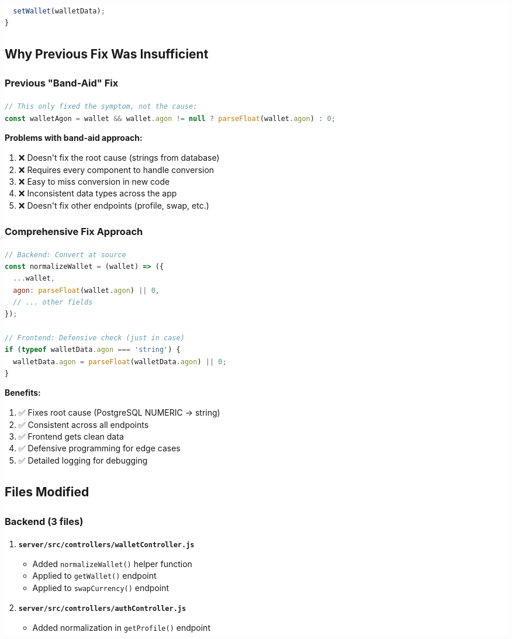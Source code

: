 ```javascript
  setWallet(walletData);
}
```

## Why Previous Fix Was Insufficient

### Previous "Band-Aid" Fix
```javascript
// This only fixed the symptom, not the cause:
const walletAgon = wallet && wallet.agon != null ? parseFloat(wallet.agon) : 0;
```

**Problems with band-aid approach:**
1. ❌ Doesn't fix the root cause (strings from database)
2. ❌ Requires every component to handle conversion
3. ❌ Easy to miss conversion in new code
4. ❌ Inconsistent data types across the app
5. ❌ Doesn't fix other endpoints (profile, swap, etc.)

### Comprehensive Fix Approach
```javascript
// Backend: Convert at source
const normalizeWallet = (wallet) => ({
  ...wallet,
  agon: parseFloat(wallet.agon) || 0,
  // ... other fields
});

// Frontend: Defensive check (just in case)
if (typeof walletData.agon === 'string') {
  walletData.agon = parseFloat(walletData.agon) || 0;
}
```

**Benefits:**
1. ✅ Fixes root cause (PostgreSQL NUMERIC → string)
2. ✅ Consistent across all endpoints
3. ✅ Frontend gets clean data
4. ✅ Defensive programming for edge cases
5. ✅ Detailed logging for debugging

## Files Modified

### Backend (3 files)
1. **`server/src/controllers/walletController.js`**
   - Added `normalizeWallet()` helper function
   - Applied to `getWallet()` endpoint
   - Applied to `swapCurrency()` endpoint

2. **`server/src/controllers/authController.js`**
   - Added normalization in `getProfile()` endpoint
